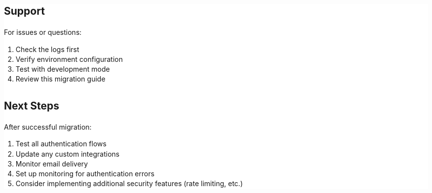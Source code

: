 ## Support

For issues or questions:
1. Check the logs first
2. Verify environment configuration
3. Test with development mode
4. Review this migration guide

## Next Steps

After successful migration:
1. Test all authentication flows
2. Update any custom integrations
3. Monitor email delivery
4. Set up monitoring for authentication errors
5. Consider implementing additional security features (rate limiting, etc.)
